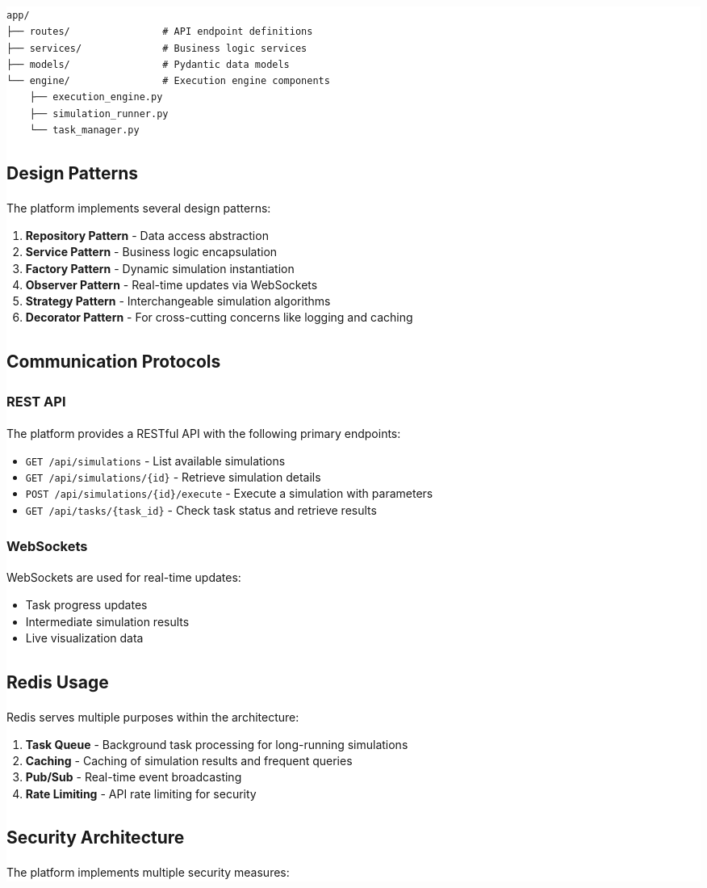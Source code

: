 ```
app/
├── routes/                # API endpoint definitions
├── services/              # Business logic services
├── models/                # Pydantic data models
└── engine/                # Execution engine components
    ├── execution_engine.py
    ├── simulation_runner.py
    └── task_manager.py
```

## Design Patterns

The platform implements several design patterns:

1. **Repository Pattern** - Data access abstraction
2. **Service Pattern** - Business logic encapsulation
3. **Factory Pattern** - Dynamic simulation instantiation
4. **Observer Pattern** - Real-time updates via WebSockets
5. **Strategy Pattern** - Interchangeable simulation algorithms
6. **Decorator Pattern** - For cross-cutting concerns like logging and caching

## Communication Protocols

### REST API

The platform provides a RESTful API with the following primary endpoints:

- `GET /api/simulations` - List available simulations
- `GET /api/simulations/{id}` - Retrieve simulation details
- `POST /api/simulations/{id}/execute` - Execute a simulation with parameters
- `GET /api/tasks/{task_id}` - Check task status and retrieve results

### WebSockets

WebSockets are used for real-time updates:
- Task progress updates
- Intermediate simulation results
- Live visualization data

## Redis Usage

Redis serves multiple purposes within the architecture:

1. **Task Queue** - Background task processing for long-running simulations
2. **Caching** - Caching of simulation results and frequent queries
3. **Pub/Sub** - Real-time event broadcasting
4. **Rate Limiting** - API rate limiting for security

## Security Architecture

The platform implements multiple security measures:
